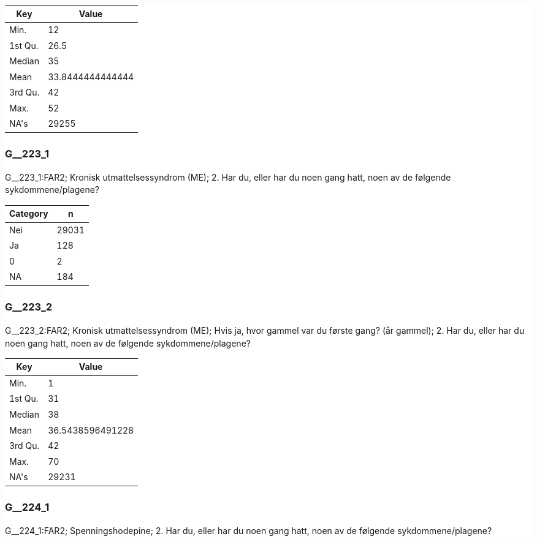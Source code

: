 | Key | Value |
| --- | ----- |
| Min. | 12 |
| 1st Qu. | 26.5 |
| Median | 35 |
| Mean | 33.8444444444444 |
| 3rd Qu. | 42 |
| Max. | 52 |
| NA's | 29255 |


### G__223_1
G__223_1:FAR2; Kronisk utmattelsessyndrom (ME); 2. Har du, eller har du noen gang hatt, noen av de følgende sykdommene/plagene?


| Category | n |
| -------- | - |
| Nei | 29031 |
| Ja | 128 |
| 0 | 2 |
| NA | 184 |


### G__223_2
G__223_2:FAR2; Kronisk utmattelsessyndrom (ME); Hvis ja, hvor gammel var du første gang? (år gammel); 2. Har du, eller har du noen gang hatt, noen av de følgende sykdommene/plagene?


| Key | Value |
| --- | ----- |
| Min. | 1 |
| 1st Qu. | 31 |
| Median | 38 |
| Mean | 36.5438596491228 |
| 3rd Qu. | 42 |
| Max. | 70 |
| NA's | 29231 |


### G__224_1
G__224_1:FAR2; Spenningshodepine; 2. Har du, eller har du noen gang hatt, noen av de følgende sykdommene/plagene?
